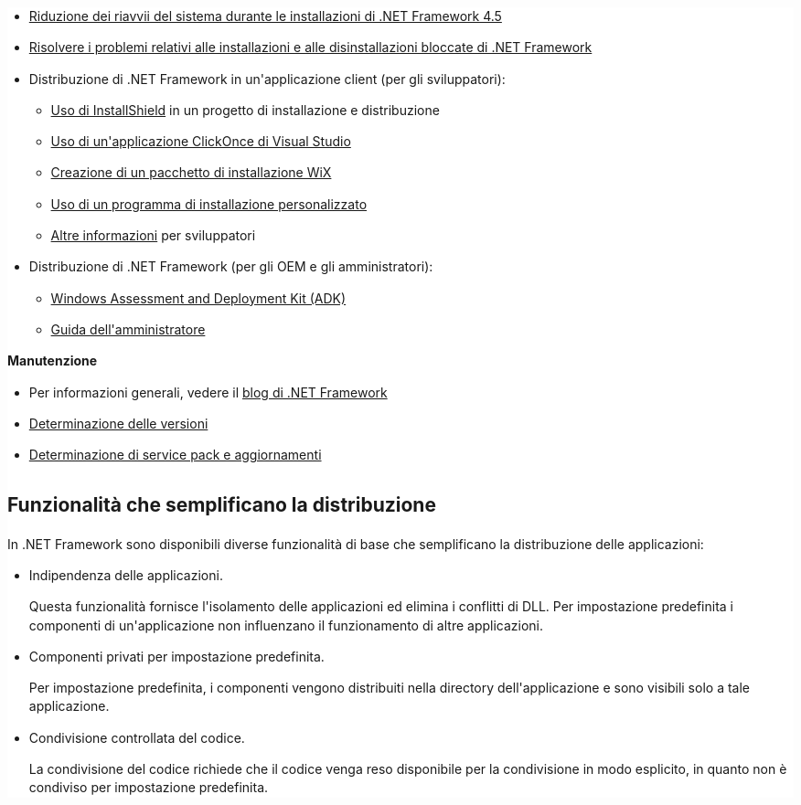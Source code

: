   - [Riduzione dei riavvii del sistema durante le installazioni di .NET Framework 4.5](reducing-system-restarts.md)

  - [Risolvere i problemi relativi alle installazioni e alle disinstallazioni bloccate di .NET Framework](../install/troubleshoot-blocked-installations-and-uninstallations.md)

- Distribuzione di .NET Framework in un'applicazione client (per gli sviluppatori):

  - [Uso di InstallShield](deployment-guide-for-developers.md#installshield-deployment) in un progetto di installazione e distribuzione

  - [Uso di un'applicazione ClickOnce di Visual Studio](deployment-guide-for-developers.md#clickonce-deployment)

  - [Creazione di un pacchetto di installazione WiX](deployment-guide-for-developers.md#wix)

  - [Uso di un programma di installazione personalizzato](deployment-guide-for-developers.md#chaining)

  - [Altre informazioni](deployment-guide-for-developers.md) per sviluppatori

- Distribuzione di .NET Framework (per gli OEM e gli amministratori):

  - [Windows Assessment and Deployment Kit (ADK)](https://go.microsoft.com/fwlink/p/?LinkId=254976)

  - [Guida dell'amministratore](guide-for-administrators.md)

**Manutenzione**

- Per informazioni generali, vedere il [blog di .NET Framework](https://go.microsoft.com/fwlink/p/?LinkId=254977)

- [Determinazione delle versioni](../migration-guide/how-to-determine-which-versions-are-installed.md)

- [Determinazione di service pack e aggiornamenti](../migration-guide/how-to-determine-which-net-framework-updates-are-installed.md)

## <a name="features-that-simplify-deployment"></a>Funzionalità che semplificano la distribuzione

In .NET Framework sono disponibili diverse funzionalità di base che semplificano la distribuzione delle applicazioni:

- Indipendenza delle applicazioni.

     Questa funzionalità fornisce l'isolamento delle applicazioni ed elimina i conflitti di DLL. Per impostazione predefinita i componenti di un'applicazione non influenzano il funzionamento di altre applicazioni.

- Componenti privati per impostazione predefinita.

     Per impostazione predefinita, i componenti vengono distribuiti nella directory dell'applicazione e sono visibili solo a tale applicazione.

- Condivisione controllata del codice.

     La condivisione del codice richiede che il codice venga reso disponibile per la condivisione in modo esplicito, in quanto non è condiviso per impostazione predefinita.
